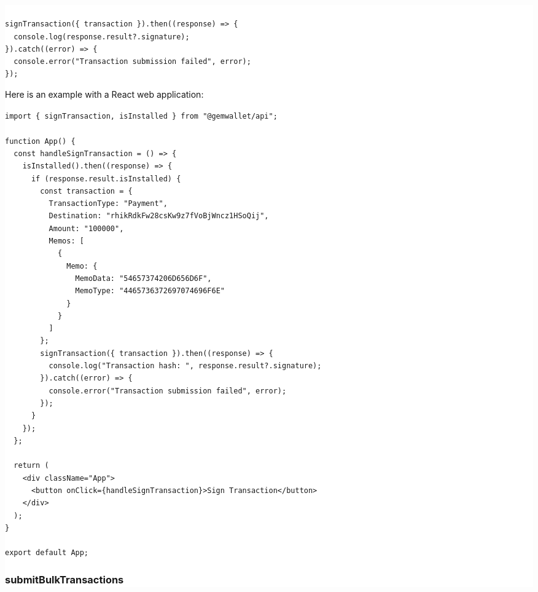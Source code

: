 ```tsx

signTransaction({ transaction }).then((response) => {
  console.log(response.result?.signature);
}).catch((error) => {
  console.error("Transaction submission failed", error);
});

```

Here is an example with a React web application:

```tsx
import { signTransaction, isInstalled } from "@gemwallet/api";

function App() {
  const handleSignTransaction = () => {
    isInstalled().then((response) => {
      if (response.result.isInstalled) {
        const transaction = {
          TransactionType: "Payment",
          Destination: "rhikRdkFw28csKw9z7fVoBjWncz1HSoQij",
          Amount: "100000",
          Memos: [
            {
              Memo: {
                MemoData: "54657374206D656D6F",
                MemoType: "4465736372697074696F6E"
              }
            }
          ]
        };
        signTransaction({ transaction }).then((response) => {
          console.log("Transaction hash: ", response.result?.signature);
        }).catch((error) => {
          console.error("Transaction submission failed", error);
        });
      }
    });
  };

  return (
    <div className="App">
      <button onClick={handleSignTransaction}>Sign Transaction</button>
    </div>
  );
}

export default App;
```

### submitBulkTransactions
